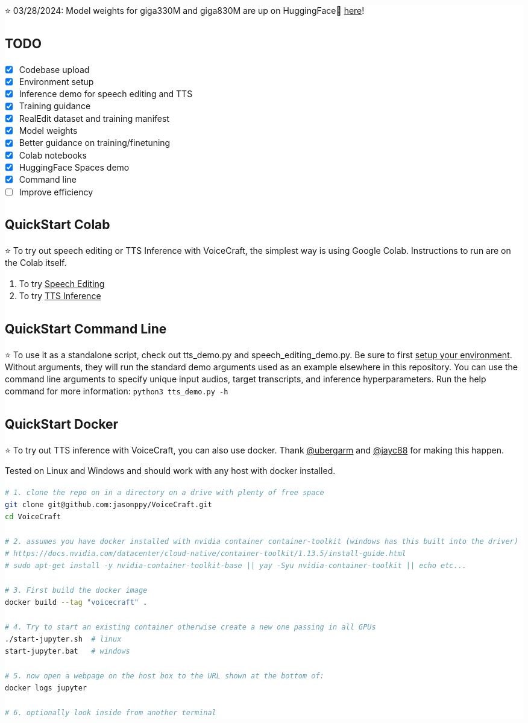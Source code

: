 :star: 03/28/2024: Model weights for giga330M and giga830M are up on HuggingFace🤗 [here](https://huggingface.co/pyp1/VoiceCraft/tree/main)!

## TODO
- [x] Codebase upload
- [x] Environment setup
- [x] Inference demo for speech editing and TTS
- [x] Training guidance
- [x] RealEdit dataset and training manifest
- [x] Model weights
- [x] Better guidance on training/finetuning
- [x] Colab notebooks
- [x] HuggingFace Spaces demo
- [x] Command line
- [ ] Improve efficiency

## QuickStart Colab

:star: To try out speech editing or TTS Inference with VoiceCraft, the simplest way is using Google Colab.
Instructions to run are on the Colab itself.

1. To try [Speech Editing](https://colab.research.google.com/drive/1FV7EC36dl8UioePY1xXijXTMl7X47kR_?usp=sharing)
2. To try [TTS Inference](https://colab.research.google.com/drive/1lch_6it5-JpXgAQlUTRRI2z2_rk5K67Z?usp=sharing)

## QuickStart Command Line

:star: To use it as a standalone script, check out tts_demo.py and speech_editing_demo.py.
Be sure to first [setup your environment](#environment-setup).
Without arguments, they will run the standard demo arguments used as an example elsewhere
in this repository. You can use the command line arguments to specify unique input audios,
target transcripts, and inference hyperparameters. Run the help command for more information:
`python3 tts_demo.py -h`

## QuickStart Docker
:star: To try out TTS inference with VoiceCraft, you can also use docker. Thank [@ubergarm](https://github.com/ubergarm) and [@jayc88](https://github.com/jay-c88) for making this happen.

Tested on Linux and Windows and should work with any host with docker installed.
```bash
# 1. clone the repo on in a directory on a drive with plenty of free space
git clone git@github.com:jasonppy/VoiceCraft.git
cd VoiceCraft

# 2. assumes you have docker installed with nvidia container container-toolkit (windows has this built into the driver)
# https://docs.nvidia.com/datacenter/cloud-native/container-toolkit/1.13.5/install-guide.html
# sudo apt-get install -y nvidia-container-toolkit-base || yay -Syu nvidia-container-toolkit || echo etc...

# 3. First build the docker image
docker build --tag "voicecraft" .

# 4. Try to start an existing container otherwise create a new one passing in all GPUs
./start-jupyter.sh  # linux
start-jupyter.bat   # windows

# 5. now open a webpage on the host box to the URL shown at the bottom of:
docker logs jupyter

# 6. optionally look inside from another terminal
```